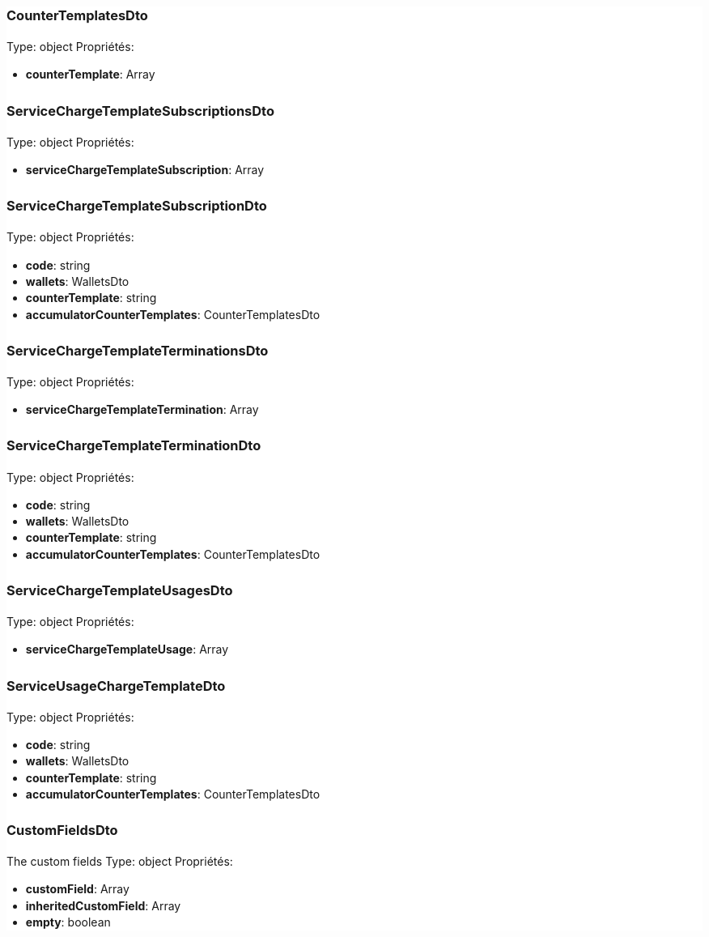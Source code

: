 ### CounterTemplatesDto
Type: object
Propriétés:
- **counterTemplate**: Array<string>

### ServiceChargeTemplateSubscriptionsDto
Type: object
Propriétés:
- **serviceChargeTemplateSubscription**: Array<ServiceChargeTemplateSubscriptionDto>

### ServiceChargeTemplateSubscriptionDto
Type: object
Propriétés:
- **code**: string
- **wallets**: WalletsDto
- **counterTemplate**: string
- **accumulatorCounterTemplates**: CounterTemplatesDto

### ServiceChargeTemplateTerminationsDto
Type: object
Propriétés:
- **serviceChargeTemplateTermination**: Array<ServiceChargeTemplateTerminationDto>

### ServiceChargeTemplateTerminationDto
Type: object
Propriétés:
- **code**: string
- **wallets**: WalletsDto
- **counterTemplate**: string
- **accumulatorCounterTemplates**: CounterTemplatesDto

### ServiceChargeTemplateUsagesDto
Type: object
Propriétés:
- **serviceChargeTemplateUsage**: Array<ServiceUsageChargeTemplateDto>

### ServiceUsageChargeTemplateDto
Type: object
Propriétés:
- **code**: string
- **wallets**: WalletsDto
- **counterTemplate**: string
- **accumulatorCounterTemplates**: CounterTemplatesDto

### CustomFieldsDto
The custom fields
Type: object
Propriétés:
- **customField**: Array<CustomFieldDto>
- **inheritedCustomField**: Array<CustomFieldDto>
- **empty**: boolean
